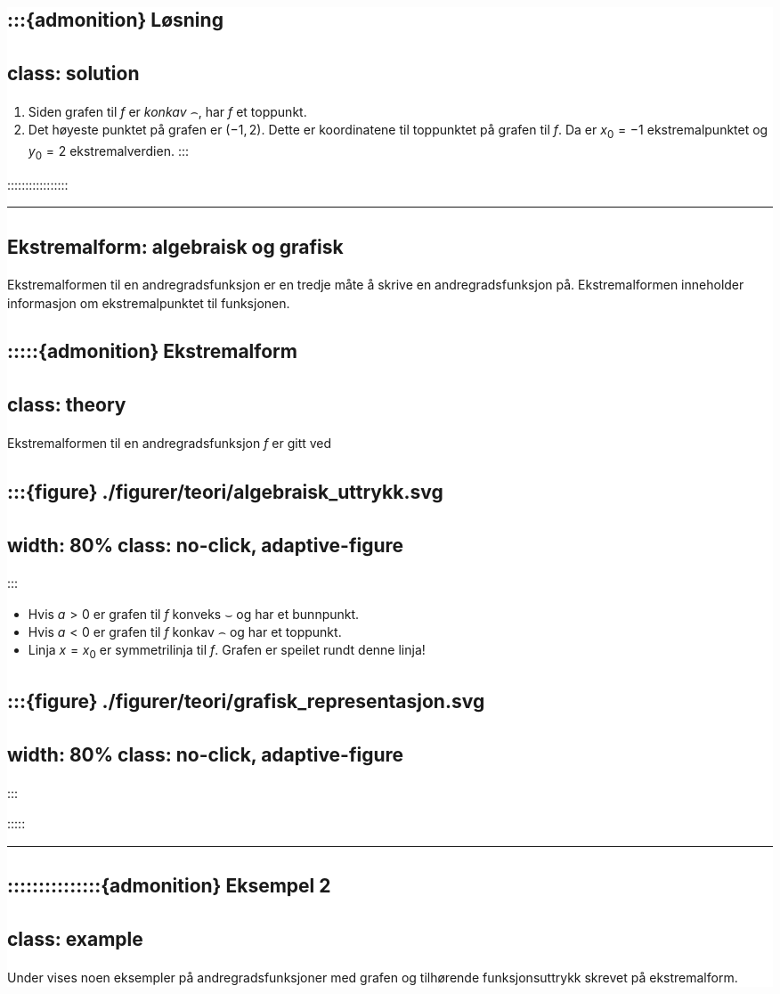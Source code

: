 
:::{admonition} Løsning
---
class: solution
---
1. Siden grafen til $f$ er *konkav* $\frown$, har $f$ et toppunkt.
2. Det høyeste punktet på grafen er $(-1, 2)$. Dette er koordinatene til toppunktet på grafen til $f$. Da er $x_0 = -1$ ekstremalpunktet og $y_0 = 2$ ekstremalverdien.
:::

:::::::::::::::::

---


## Ekstremalform: algebraisk og grafisk

Ekstremalformen til en andregradsfunksjon er en tredje måte å skrive en andregradsfunksjon på. Ekstremalformen inneholder informasjon om ekstremalpunktet til funksjonen.

:::::{admonition} Ekstremalform
---
class: theory
---
Ekstremalformen til en andregradsfunksjon $f$ er gitt ved

:::{figure} ./figurer/teori/algebraisk_uttrykk.svg
---
width: 80%
class: no-click, adaptive-figure
---
:::

* Hvis $a > 0$ er grafen til $f$ konveks $\smile$ og har et bunnpunkt.
* Hvis $a < 0$ er grafen til $f$ konkav $\frown$ og har et toppunkt.
* Linja $x = x_0$ er symmetrilinja til $f$. Grafen er speilet rundt denne linja!


:::{figure} ./figurer/teori/grafisk_representasjon.svg
---
width: 80%
class: no-click, adaptive-figure
---
:::

:::::

---

:::::::::::::::{admonition} Eksempel 2
---
class: example
---
Under vises noen eksempler på andregradsfunksjoner med grafen og tilhørende funksjonsuttrykk skrevet på ekstremalform. 

